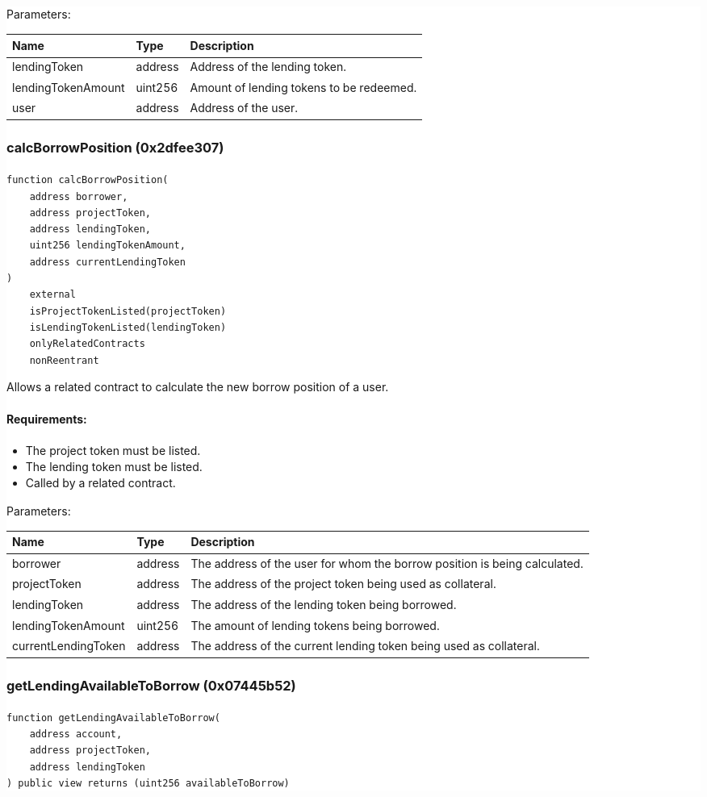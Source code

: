 
Parameters:

| Name               | Type    | Description                                |
| :----------------- | :------ | :----------------------------------------- |
| lendingToken       | address | Address of the lending token.              |
| lendingTokenAmount | uint256 | Amount of lending tokens to be redeemed.   |
| user               | address | Address of the user.                       |

### calcBorrowPosition (0x2dfee307)

```solidity
function calcBorrowPosition(
    address borrower,
    address projectToken,
    address lendingToken,
    uint256 lendingTokenAmount,
    address currentLendingToken
)
    external
    isProjectTokenListed(projectToken)
    isLendingTokenListed(lendingToken)
    onlyRelatedContracts
    nonReentrant
```

Allows a related contract to calculate the new borrow position of a user.
#### Requirements:
- The project token must be listed.
- The lending token must be listed.
- Called by a related contract.


Parameters:

| Name                | Type    | Description                                                                 |
| :------------------ | :------ | :-------------------------------------------------------------------------- |
| borrower            | address | The address of the user for whom the borrow position is being calculated.   |
| projectToken        | address | The address of the project token being used as collateral.                  |
| lendingToken        | address | The address of the lending token being borrowed.                            |
| lendingTokenAmount  | uint256 | The amount of lending tokens being borrowed.                                |
| currentLendingToken | address | The address of the current lending token being used as collateral.          |

### getLendingAvailableToBorrow (0x07445b52)

```solidity
function getLendingAvailableToBorrow(
    address account,
    address projectToken,
    address lendingToken
) public view returns (uint256 availableToBorrow)
```
